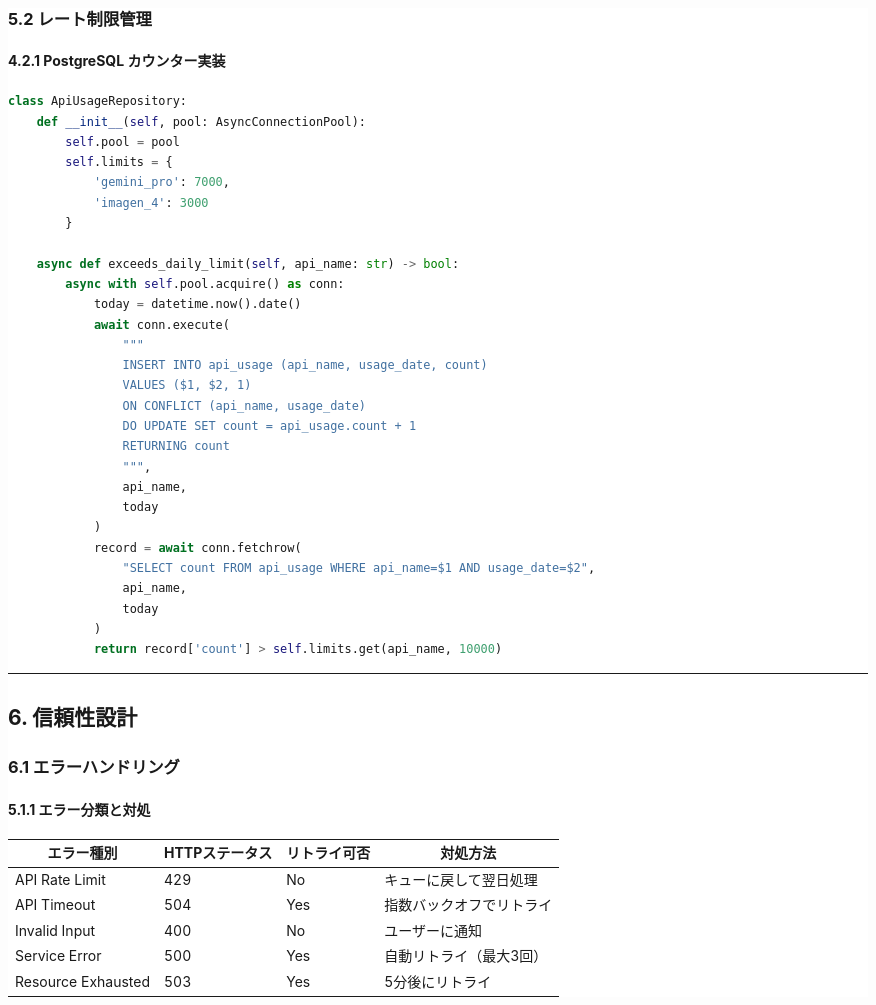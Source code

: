 ### 5.2 レート制限管理

#### 4.2.1 PostgreSQL カウンター実装

```python
class ApiUsageRepository:
    def __init__(self, pool: AsyncConnectionPool):
        self.pool = pool
        self.limits = {
            'gemini_pro': 7000,
            'imagen_4': 3000
        }
    
    async def exceeds_daily_limit(self, api_name: str) -> bool:
        async with self.pool.acquire() as conn:
            today = datetime.now().date()
            await conn.execute(
                """
                INSERT INTO api_usage (api_name, usage_date, count)
                VALUES ($1, $2, 1)
                ON CONFLICT (api_name, usage_date)
                DO UPDATE SET count = api_usage.count + 1
                RETURNING count
                """,
                api_name,
                today
            )
            record = await conn.fetchrow(
                "SELECT count FROM api_usage WHERE api_name=$1 AND usage_date=$2",
                api_name,
                today
            )
            return record['count'] > self.limits.get(api_name, 10000)
```

---

## 6. 信頼性設計

### 6.1 エラーハンドリング

#### 5.1.1 エラー分類と対処

| エラー種別 | HTTPステータス | リトライ可否 | 対処方法 |
|-----------|--------------|------------|----------|
| API Rate Limit | 429 | No | キューに戻して翌日処理 |
| API Timeout | 504 | Yes | 指数バックオフでリトライ |
| Invalid Input | 400 | No | ユーザーに通知 |
| Service Error | 500 | Yes | 自動リトライ（最大3回） |
| Resource Exhausted | 503 | Yes | 5分後にリトライ |
